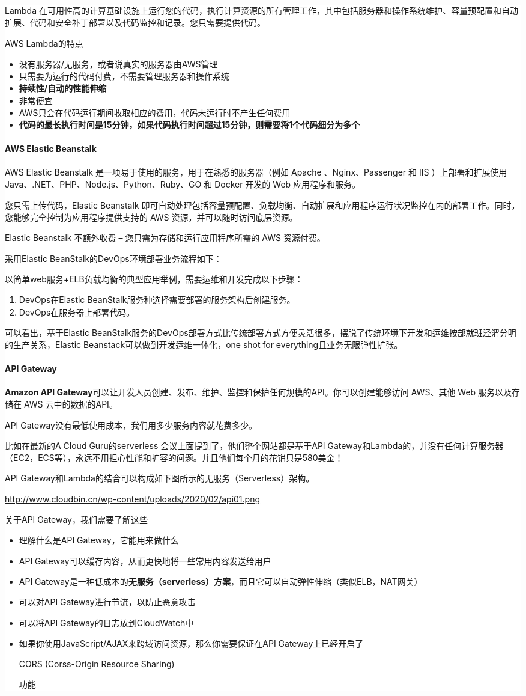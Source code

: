 Lambda 在可用性高的计算基础设施上运行您的代码，执行计算资源的所有管理工作，其中包括服务器和操作系统维护、容量预配置和自动扩展、代码和安全补丁部署以及代码监控和记录。您只需要提供代码。

AWS Lambda的特点

- 没有服务器/无服务，或者说真实的服务器由AWS管理
- 只需要为运行的代码付费，不需要管理服务器和操作系统
- **持续性/自动的性能伸缩**
- 非常便宜
- AWS只会在代码运行期间收取相应的费用，代码未运行时不产生任何费用
- **代码的最长执行时间是15分钟，如果代码执行时间超过15分钟，则需要将1个代码细分为多个**

#### AWS Elastic Beanstalk

AWS Elastic Beanstalk 是一项易于使用的服务，用于在熟悉的服务器（例如 Apache 、Nginx、Passenger 和 IIS ）上部署和扩展使用 Java、.NET、PHP、Node.js、Python、Ruby、GO 和 Docker 开发的 Web 应用程序和服务。

您只需上传代码，Elastic Beanstalk 即可自动处理包括容量预配置、负载均衡、自动扩展和应用程序运行状况监控在内的部署工作。同时，您能够完全控制为应用程序提供支持的 AWS 资源，并可以随时访问底层资源。

Elastic Beanstalk 不额外收费 – 您只需为存储和运行应用程序所需的 AWS 资源付费。

采用Elastic BeanStalk的DevOps环境部署业务流程如下：

以简单web服务+ELB负载均衡的典型应用举例，需要运维和开发完成以下步骤：

1. DevOps在Elastic BeanStalk服务种选择需要部署的服务架构后创建服务。
2. DevOps在服务器上部署代码。

可以看出，基于Elastic BeanStalk服务的DevOps部署方式比传统部署方式方便灵活很多，摆脱了传统环境下开发和运维按部就班泾渭分明的生产关系，Elastic Beanstack可以做到开发运维一体化，one shot for everything且业务无限弹性扩张。

#### API Gateway

**Amazon API Gateway**可以让开发人员创建、发布、维护、监控和保护任何规模的API。你可以创建能够访问 AWS、其他 Web 服务以及存储在 AWS 云中的数据的API。

API Gateway没有最低使用成本，我们用多少服务内容就花费多少。

比如在最新的A Cloud Guru的serverless 会议上面提到了，他们整个网站都是基于API Gateway和Lambda的，并没有任何计算服务器（EC2，ECS等），永远不用担心性能和扩容的问题。并且他们每个月的花销只是580美金！

API Gateway和Lambda的结合可以构成如下图所示的无服务（Serverless）架构。

http://www.cloudbin.cn/wp-content/uploads/2020/02/api01.png

关于API Gateway，我们需要了解这些

- 理解什么是API Gateway，它能用来做什么

- API Gateway可以缓存内容，从而更快地将一些常用内容发送给用户

- API Gateway是一种低成本的**无服务（serverless）方案**，而且它可以自动弹性伸缩（类似ELB，NAT网关）

- 可以对API Gateway进行节流，以防止恶意攻击

- 可以将API Gateway的日志放到CloudWatch中

- 如果你使用JavaScript/AJAX来跨域访问资源，那么你需要保证在API Gateway上已经开启了

  CORS (Corss-Origin Resource Sharing)

  功能
